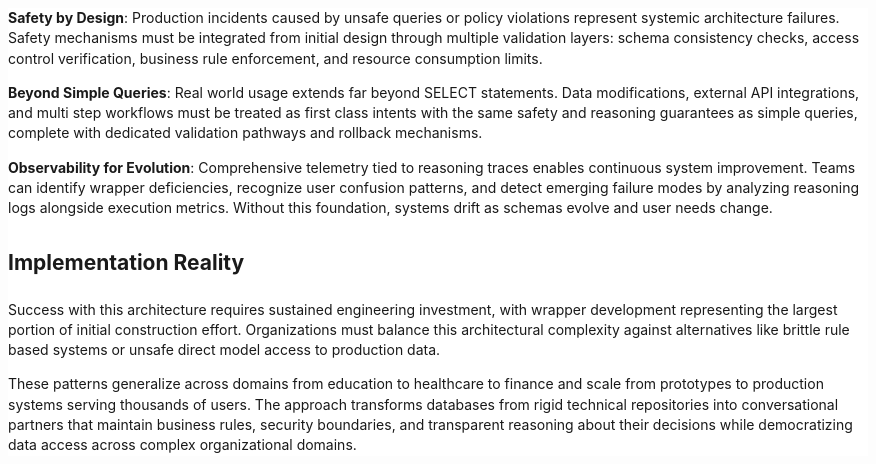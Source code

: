 **Safety by Design**: Production incidents caused by unsafe queries or policy violations represent systemic architecture failures. Safety mechanisms must be integrated from initial design through multiple validation layers: schema consistency checks, access control verification, business rule enforcement, and resource consumption limits.

**Beyond Simple Queries**: Real world usage extends far beyond SELECT statements. Data modifications, external API integrations, and multi step workflows must be treated as first class intents with the same safety and reasoning guarantees as simple queries, complete with dedicated validation pathways and rollback mechanisms.

**Observability for Evolution**: Comprehensive telemetry tied to reasoning traces enables continuous system improvement. Teams can identify wrapper deficiencies, recognize user confusion patterns, and detect emerging failure modes by analyzing reasoning logs alongside execution metrics. Without this foundation, systems drift as schemas evolve and user needs change.

<h3 style="font-size: 1.5em; font-weight: bold;">Implementation Reality</h3>

Success with this architecture requires sustained engineering investment, with wrapper development representing the largest portion of initial construction effort. Organizations must balance this architectural complexity against alternatives like brittle rule based systems or unsafe direct model access to production data.

These patterns generalize across domains from education to healthcare to finance and scale from prototypes to production systems serving thousands of users. The approach transforms databases from rigid technical repositories into conversational partners that maintain business rules, security boundaries, and transparent reasoning about their decisions while democratizing data access across complex organizational domains.